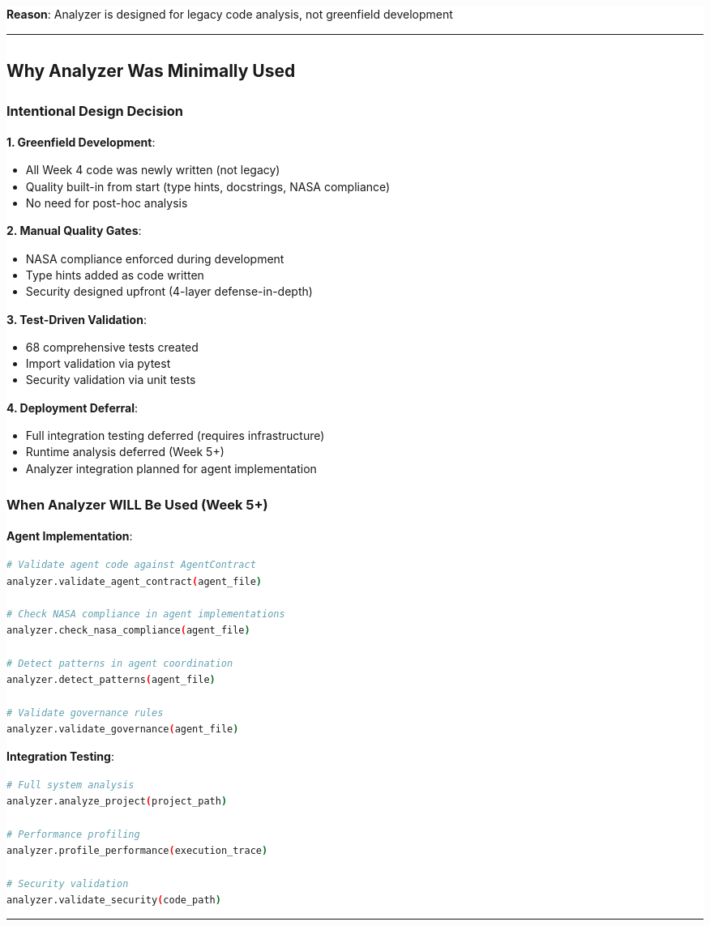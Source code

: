 **Reason**: Analyzer is designed for legacy code analysis, not greenfield development

---

## Why Analyzer Was Minimally Used

### Intentional Design Decision

**1. Greenfield Development**:
- All Week 4 code was newly written (not legacy)
- Quality built-in from start (type hints, docstrings, NASA compliance)
- No need for post-hoc analysis

**2. Manual Quality Gates**:
- NASA compliance enforced during development
- Type hints added as code written
- Security designed upfront (4-layer defense-in-depth)

**3. Test-Driven Validation**:
- 68 comprehensive tests created
- Import validation via pytest
- Security validation via unit tests

**4. Deployment Deferral**:
- Full integration testing deferred (requires infrastructure)
- Runtime analysis deferred (Week 5+)
- Analyzer integration planned for agent implementation

### When Analyzer WILL Be Used (Week 5+)

**Agent Implementation**:
```bash
# Validate agent code against AgentContract
analyzer.validate_agent_contract(agent_file)

# Check NASA compliance in agent implementations
analyzer.check_nasa_compliance(agent_file)

# Detect patterns in agent coordination
analyzer.detect_patterns(agent_file)

# Validate governance rules
analyzer.validate_governance(agent_file)
```

**Integration Testing**:
```bash
# Full system analysis
analyzer.analyze_project(project_path)

# Performance profiling
analyzer.profile_performance(execution_trace)

# Security validation
analyzer.validate_security(code_path)
```

---